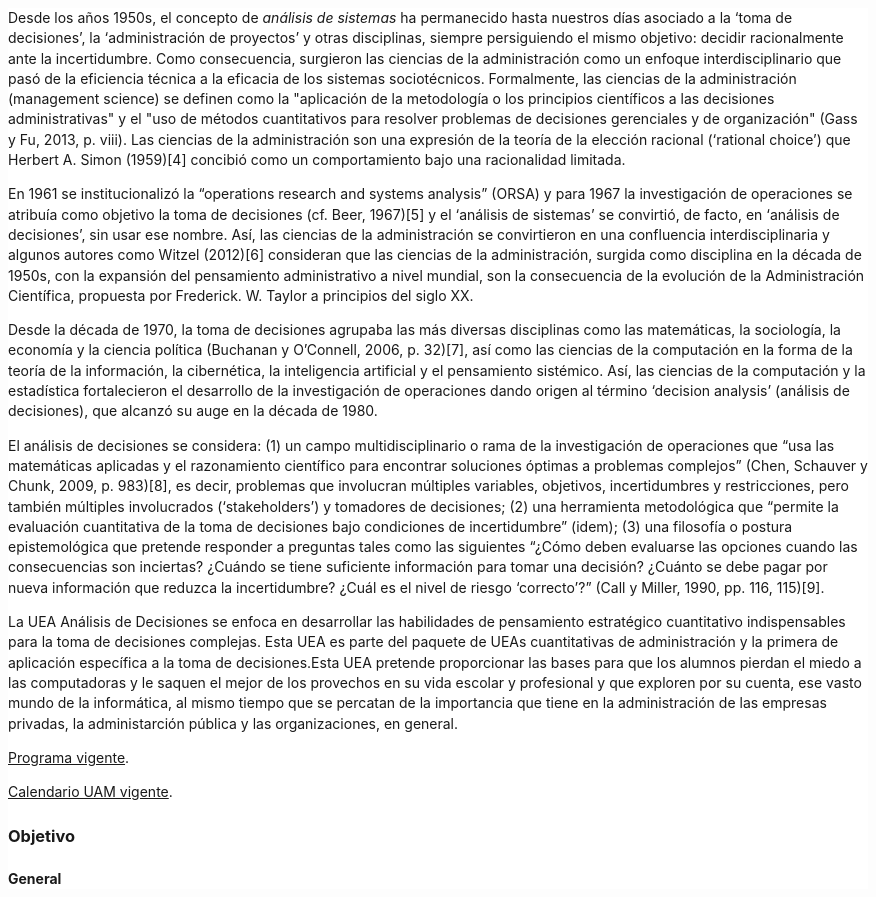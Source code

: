 Desde los años 1950s, el concepto de *análisis de sistemas* ha permanecido hasta nuestros días asociado a la ‘toma de decisiones’, la ‘administración de proyectos’ y otras disciplinas, siempre persiguiendo el mismo objetivo: decidir racionalmente ante la incertidumbre. Como consecuencia, surgieron las ciencias de la administración como un enfoque interdisciplinario que pasó de la eficiencia técnica a la eficacia de los sistemas sociotécnicos. Formalmente, las ciencias de la administración (management science) se definen como la "aplicación de la metodología o los principios científicos a las decisiones administrativas" y el "uso de métodos cuantitativos para resolver problemas de decisiones gerenciales y de organización" (Gass y Fu, 2013, p. viii). Las ciencias de la administración son una expresión de la teoría de la elección racional (‘rational choice’) que Herbert A. Simon (1959)[4] concibió como un comportamiento bajo una racionalidad limitada.

En 1961 se institucionalizó la “operations research and systems analysis” (ORSA) y para 1967 la investigación de operaciones se atribuía como objetivo la toma de decisiones (cf. Beer, 1967)[5] y el ‘análisis de sistemas’ se convirtió, de facto, en ‘análisis de decisiones’, sin usar ese nombre. Así, las ciencias de la administración se convirtieron en una confluencia interdisciplinaria y algunos autores como Witzel (2012)[6] consideran que las ciencias de la administración, surgida como disciplina en la década de 1950s, con la expansión del pensamiento administrativo a nivel mundial, son la consecuencia de la evolución de la Administración Científica, propuesta por Frederick. W. Taylor a principios del siglo XX.

Desde la década de 1970, la toma de decisiones agrupaba las más diversas disciplinas como las matemáticas, la sociología, la economía y la ciencia política (Buchanan y O’Connell, 2006, p. 32)[7], así como las ciencias de la computación en la forma de la teoría de la información, la cibernética, la inteligencia artificial y el pensamiento sistémico. Así, las ciencias de la computación y la estadística fortalecieron el desarrollo de la investigación de operaciones dando origen al término ‘decision analysis’ (análisis de decisiones), que alcanzó su auge en la década de 1980.

El análisis de decisiones se considera: (1) un campo multidisciplinario o rama de la investigación de operaciones que “usa las matemáticas aplicadas y el razonamiento científico para encontrar soluciones óptimas a problemas complejos” (Chen, Schauver y Chunk, 2009, p. 983)[8], es decir, problemas que involucran múltiples variables, objetivos, incertidumbres y restricciones, pero también múltiples involucrados (‘stakeholders’) y tomadores de decisiones; (2) una herramienta metodológica que “permite la evaluación cuantitativa de la toma de decisiones bajo condiciones de incertidumbre” (idem); (3) una filosofía o postura epistemológica que pretende responder a preguntas tales como las siguientes “¿Cómo deben evaluarse las opciones cuando las consecuencias son inciertas? ¿Cuándo se tiene suficiente información para tomar una decisión? ¿Cuánto se debe pagar por nueva información que reduzca la incertidumbre? ¿Cuál es el nivel de riesgo ‘correcto’?” (Call y Miller, 1990, pp. 116, 115)[9].

La UEA Análisis de Decisiones se enfoca en desarrollar las habilidades de pensamiento estratégico cuantitativo indispensables para la toma de decisiones complejas. Esta UEA es parte del paquete de UEAs cuantitativas de administración y la primera de aplicación específica a la toma de decisiones.Esta UEA pretende proporcionar las bases para que los alumnos pierdan el miedo a las computadoras y le saquen el mejor de los provechos en su vida escolar y profesional y que exploren por su cuenta, ese vasto mundo de la informática, al mismo tiempo que se percatan de la importancia que tiene en la administración de las empresas privadas, la administarción pública y las organizaciones, en general.

[Programa vigente](http://csh.izt.uam.mx/sistemadivisional/SDIP/pac/2211088pe.pdf).

[Calendario UAM vigente](http://www.uam.mx/calendario/index.html).


### Objetivo

#### General
